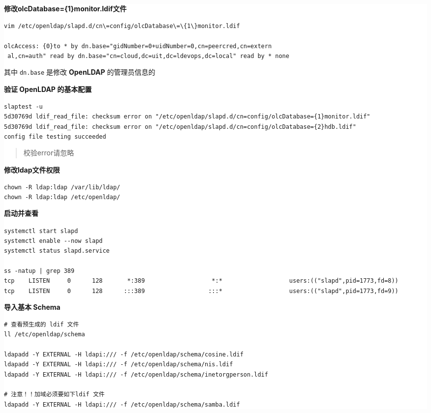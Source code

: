 **修改olcDatabase={1}monitor.ldif文件**

```shell
vim /etc/openldap/slapd.d/cn\=config/olcDatabase\=\{1\}monitor.ldif

olcAccess: {0}to * by dn.base="gidNumber=0+uidNumber=0,cn=peercred,cn=extern
 al,cn=auth" read by dn.base="cn=cloud,dc=uit,dc=ldevops,dc=local" read by * none
```

其中 `dn.base` 是修改 **OpenLDAP** 的管理员信息的

**验证 OpenLDAP 的基本配置**

```shell
slaptest -u
5d30769d ldif_read_file: checksum error on "/etc/openldap/slapd.d/cn=config/olcDatabase={1}monitor.ldif"
5d30769d ldif_read_file: checksum error on "/etc/openldap/slapd.d/cn=config/olcDatabase={2}hdb.ldif"
config file testing succeeded
```

> 校验error请忽略

**修改ldap文件权限**

```shell
chown -R ldap:ldap /var/lib/ldap/
chown -R ldap:ldap /etc/openldap/
```

**启动并查看**

```shell
systemctl start slapd
systemctl enable --now slapd
systemctl status slapd.service

ss -natup | grep 389
tcp    LISTEN     0      128       *:389                   *:*                   users:(("slapd",pid=1773,fd=8))
tcp    LISTEN     0      128      :::389                  :::*                   users:(("slapd",pid=1773,fd=9))
```

**导入基本 Schema**

```shell
# 查看预生成的 ldif 文件
ll /etc/openldap/schema

ldapadd -Y EXTERNAL -H ldapi:/// -f /etc/openldap/schema/cosine.ldif
ldapadd -Y EXTERNAL -H ldapi:/// -f /etc/openldap/schema/nis.ldif
ldapadd -Y EXTERNAL -H ldapi:/// -f /etc/openldap/schema/inetorgperson.ldif

# 注意！！加域必须要如下ldif 文件
ldapadd -Y EXTERNAL -H ldapi:/// -f /etc/openldap/schema/samba.ldif
```
